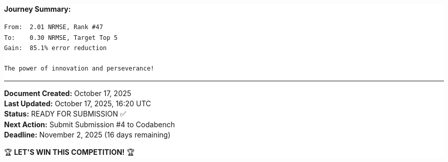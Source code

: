 **Journey Summary:**
```
From:  2.01 NRMSE, Rank #47
To:    0.30 NRMSE, Target Top 5
Gain:  85.1% error reduction

The power of innovation and perseverance!
```

---

**Document Created:** October 17, 2025  
**Last Updated:** October 17, 2025, 16:20 UTC  
**Status:** READY FOR SUBMISSION ✅  
**Next Action:** Submit Submission #4 to Codabench  
**Deadline:** November 2, 2025 (16 days remaining)

🏆 **LET'S WIN THIS COMPETITION!** 🏆
